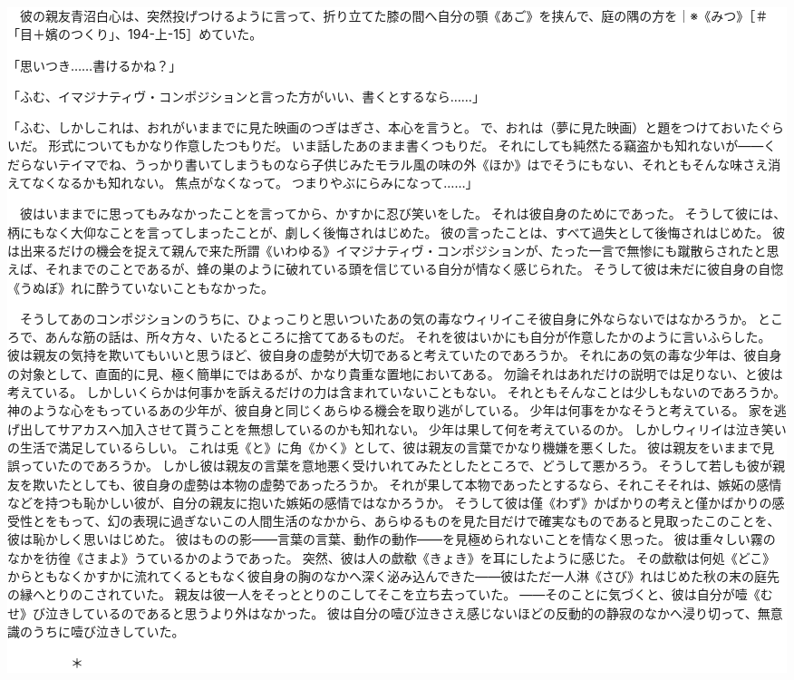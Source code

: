 　彼の親友青沼白心は、突然投げつけるように言って、折り立てた膝の間へ自分の顎《あご》を挟んで、庭の隅の方を｜※《みつ》［＃「目＋嬪のつくり」、194-上-15］めていた。


「思いつき……書けるかね？」

「ふむ、イマジナティヴ・コンポジションと言った方がいい、書くとするなら……」

「ふむ、しかしこれは、おれがいままでに見た映画のつぎはぎさ、本心を言うと。
で、おれは（夢に見た映画）と題をつけておいたぐらいだ。
形式についてもかなり作意したつもりだ。
いま話したあのまま書くつもりだ。
それにしても純然たる竊盗かも知れないが――くだらないテイマでね、うっかり書いてしまうものなら子供じみたモラル風の味の外《ほか》はでそうにもない、それともそんな味さえ消えてなくなるかも知れない。
焦点がなくなって。
つまりやぶにらみになって……」

　彼はいままでに思ってもみなかったことを言ってから、かすかに忍び笑いをした。
それは彼自身のためにであった。
そうして彼には、柄にもなく大仰なことを言ってしまったことが、劇しく後悔されはじめた。
彼の言ったことは、すべて過失として後悔されはじめた。
彼は出来るだけの機会を捉えて親んで来た所謂《いわゆる》イマジナティヴ・コンポジションが、たった一言で無惨にも蹴散らされたと思えば、それまでのことであるが、蜂の巣のように破れている頭を信じている自分が情なく感じられた。
そうして彼は未だに彼自身の自惚《うぬぼ》れに酔うていないこともなかった。


　そうしてあのコンポジションのうちに、ひょっこりと思いついたあの気の毒なウィリイこそ彼自身に外ならないではなかろうか。
ところで、あんな筋の話は、所々方々、いたるところに捨ててあるものだ。
それを彼はいかにも自分が作意したかのように言いふらした。
彼は親友の気持を欺いてもいいと思うほど、彼自身の虚勢が大切であると考えていたのであろうか。
それにあの気の毒な少年は、彼自身の対象として、直面的に見、極く簡単にではあるが、かなり貴重な置地においてある。
勿論それはあれだけの説明では足りない、と彼は考えている。
しかしいくらかは何事かを訴えるだけの力は含まれていないこともない。
それともそんなことは少しもないのであろうか。
神のような心をもっているあの少年が、彼自身と同じくあらゆる機会を取り逃がしている。
少年は何事をかなそうと考えている。
家を逃げ出してサアカスへ加入させて貰うことを無想しているのかも知れない。
少年は果して何を考えているのか。
しかしウィリイは泣き笑いの生活で満足しているらしい。
これは兎《と》に角《かく》として、彼は親友の言葉でかなり機嫌を悪くした。
彼は親友をいままで見誤っていたのであろうか。
しかし彼は親友の言葉を意地悪く受けいれてみたとしたところで、どうして悪かろう。
そうして若しも彼が親友を欺いたとしても、彼自身の虚勢は本物の虚勢であったろうか。
それが果して本物であったとするなら、それこそそれは、嫉妬の感情などを持つも恥かしい彼が、自分の親友に抱いた嫉妬の感情ではなかろうか。
そうして彼は僅《わず》かばかりの考えと僅かばかりの感受性とをもって、幻の表現に過ぎないこの人間生活のなかから、あらゆるものを見た目だけで確実なものであると見取ったこのことを、彼は恥かしく思いはじめた。
彼はものの影――言葉の言葉、動作の動作――を見極められないことを情なく思った。
彼は重々しい霧のなかを彷徨《さまよ》うているかのようであった。
突然、彼は人の歔欷《きょき》を耳にしたように感じた。
その歔欷は何処《どこ》からともなくかすかに流れてくるともなく彼自身の胸のなかへ深く泌み込んできた――彼はただ一人淋《さび》れはじめた秋の末の庭先の縁へとりのこされていた。
親友は彼一人をそっととりのこしてそこを立ち去っていた。
――そのことに気づくと、彼は自分が噎《むせ》び泣きしているのであると思うより外はなかった。
彼は自分の噎び泣きさえ感じないほどの反動的の静寂のなかへ浸り切って、無意識のうちに噎び泣きしていた。




　　　　　＊
